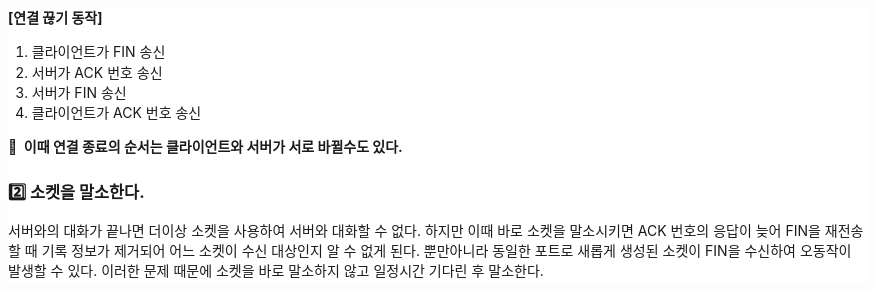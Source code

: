 **[연결 끊기 동작]**

1. 클라이언트가 FIN 송신
2. 서버가 ACK 번호 송신
3. 서버가 FIN 송신
4. 클라이언트가 ACK 번호 송신

**🌟  이때 연결 종료의 순서는 클라이언트와 서버가 서로 바뀔수도 있다.** 

### 2️⃣ 소켓을 말소한다.

서버와의 대화가 끝나면 더이상 소켓을 사용하여 서버와 대화할 수 없다. 하지만 이때 바로 소켓을 말소시키면 ACK 번호의 응답이 늦어 FIN을 재전송 할 때 기록 정보가 제거되어 어느 소켓이 수신 대상인지 알 수 없게 된다. 뿐만아니라 동일한 포트로 새롭게 생성된 소켓이 FIN을 수신하여 오동작이 발생할 수 있다. 이러한 문제 때문에 소켓을 바로 말소하지 않고 일정시간 기다린 후 말소한다.
